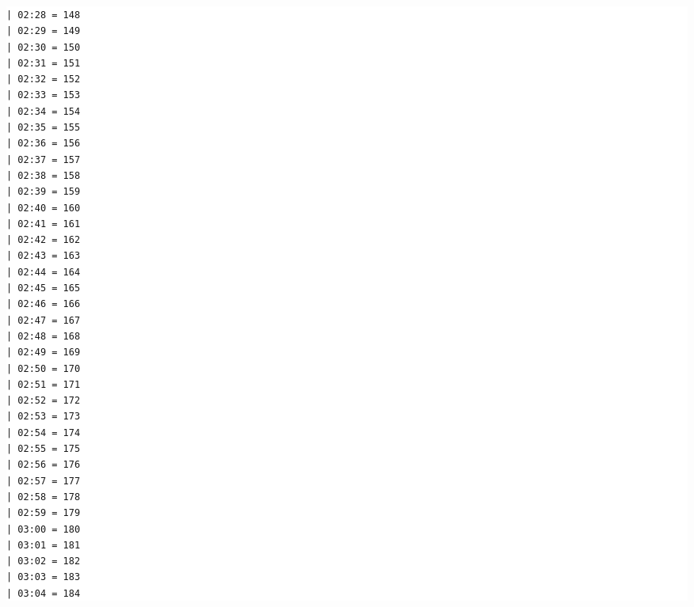 	| 02:28 = 148
	| 02:29 = 149
	| 02:30 = 150
	| 02:31 = 151
	| 02:32 = 152
	| 02:33 = 153
	| 02:34 = 154
	| 02:35 = 155
	| 02:36 = 156
	| 02:37 = 157
	| 02:38 = 158
	| 02:39 = 159
	| 02:40 = 160
	| 02:41 = 161
	| 02:42 = 162
	| 02:43 = 163
	| 02:44 = 164
	| 02:45 = 165
	| 02:46 = 166
	| 02:47 = 167
	| 02:48 = 168
	| 02:49 = 169
	| 02:50 = 170
	| 02:51 = 171
	| 02:52 = 172
	| 02:53 = 173
	| 02:54 = 174
	| 02:55 = 175
	| 02:56 = 176
	| 02:57 = 177
	| 02:58 = 178
	| 02:59 = 179
	| 03:00 = 180
	| 03:01 = 181
	| 03:02 = 182
	| 03:03 = 183
	| 03:04 = 184